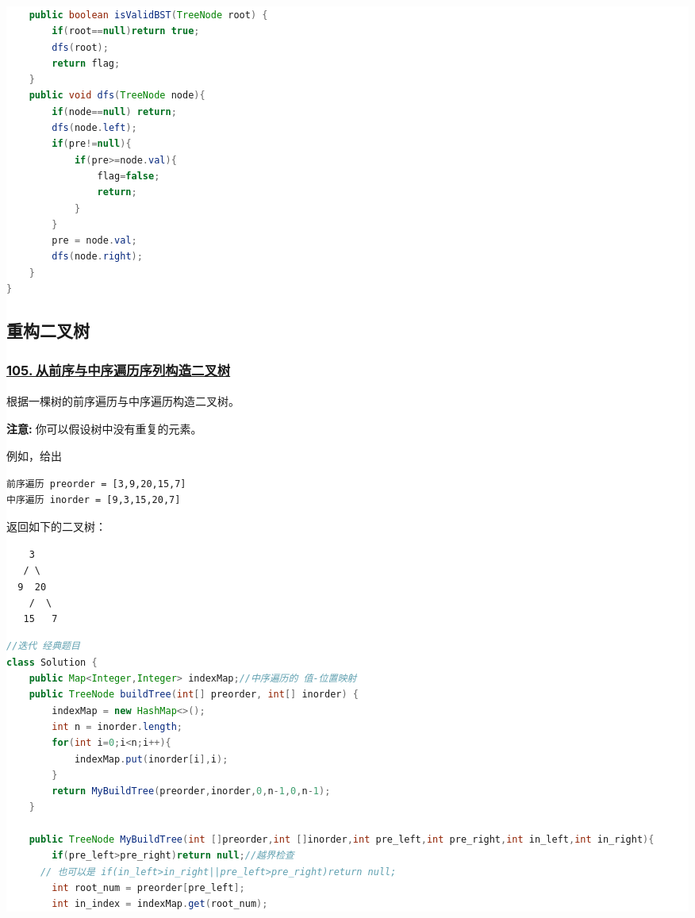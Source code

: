 ```java
    public boolean isValidBST(TreeNode root) {
        if(root==null)return true;
        dfs(root);
        return flag;
    }
    public void dfs(TreeNode node){
        if(node==null) return;
        dfs(node.left);
        if(pre!=null){
            if(pre>=node.val){
                flag=false;
                return;
            }
        }
        pre = node.val;
        dfs(node.right);
    }
}
```

## 重构二叉树

### [105. 从前序与中序遍历序列构造二叉树](https://leetcode-cn.com/problems/construct-binary-tree-from-preorder-and-inorder-traversal/)

根据一棵树的前序遍历与中序遍历构造二叉树。

**注意:**
你可以假设树中没有重复的元素。

例如，给出

```
前序遍历 preorder = [3,9,20,15,7]
中序遍历 inorder = [9,3,15,20,7]
```

返回如下的二叉树：

```
    3
   / \
  9  20
    /  \
   15   7
```

```java
//迭代 经典题目
class Solution {
    public Map<Integer,Integer> indexMap;//中序遍历的 值-位置映射
    public TreeNode buildTree(int[] preorder, int[] inorder) {
        indexMap = new HashMap<>();
        int n = inorder.length;
        for(int i=0;i<n;i++){
            indexMap.put(inorder[i],i);
        }
        return MyBuildTree(preorder,inorder,0,n-1,0,n-1);
    }

    public TreeNode MyBuildTree(int []preorder,int []inorder,int pre_left,int pre_right,int in_left,int in_right){
        if(pre_left>pre_right)return null;//越界检查 
      // 也可以是 if(in_left>in_right||pre_left>pre_right)return null;
        int root_num = preorder[pre_left];
        int in_index = indexMap.get(root_num);
```